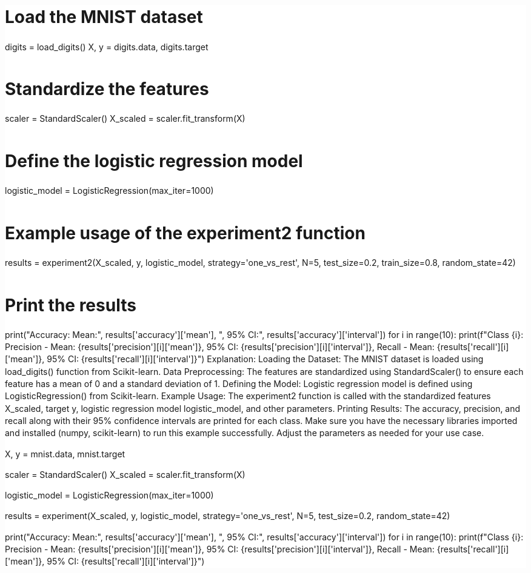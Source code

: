 # Load the MNIST dataset
digits = load_digits()
X, y = digits.data, digits.target

# Standardize the features
scaler = StandardScaler()
X_scaled = scaler.fit_transform(X)

# Define the logistic regression model
logistic_model = LogisticRegression(max_iter=1000)

# Example usage of the experiment2 function
results = experiment2(X_scaled, y, logistic_model, strategy='one_vs_rest', N=5, test_size=0.2, train_size=0.8, random_state=42)

# Print the results
print("Accuracy: Mean:", results['accuracy']['mean'], ", 95% CI:", results['accuracy']['interval'])
for i in range(10):
    print(f"Class {i}: Precision - Mean: {results['precision'][i]['mean']}, 95% CI: {results['precision'][i]['interval']}, Recall - Mean: {results['recall'][i]['mean']}, 95% CI: {results['recall'][i]['interval']}")
Explanation:
Loading the Dataset: The MNIST dataset is loaded using load_digits() function from Scikit-learn.
Data Preprocessing: The features are standardized using StandardScaler() to ensure each feature has a mean of 0 and a standard deviation of 1.
Defining the Model: Logistic regression model is defined using LogisticRegression() from Scikit-learn.
Example Usage: The experiment2 function is called with the standardized features X_scaled, target y, logistic regression model logistic_model, and other parameters.
Printing Results: The accuracy, precision, and recall along with their 95% confidence intervals are printed for each class.
Make sure you have the necessary libraries imported and installed (numpy, scikit-learn) to run this example successfully. Adjust the parameters as needed for your use case.

X, y = mnist.data, mnist.target

scaler = StandardScaler()
X_scaled = scaler.fit_transform(X)

logistic_model = LogisticRegression(max_iter=1000)

results = experiment(X_scaled, y, logistic_model, strategy='one_vs_rest', N=5, test_size=0.2, random_state=42)

print("Accuracy: Mean:", results['accuracy']['mean'], ", 95% CI:", results['accuracy']['interval'])
for i in range(10):
    print(f"Class {i}: Precision - Mean: {results['precision'][i]['mean']}, 95% CI: {results['precision'][i]['interval']}, Recall - Mean: {results['recall'][i]['mean']}, 95% CI: {results['recall'][i]['interval']}")
